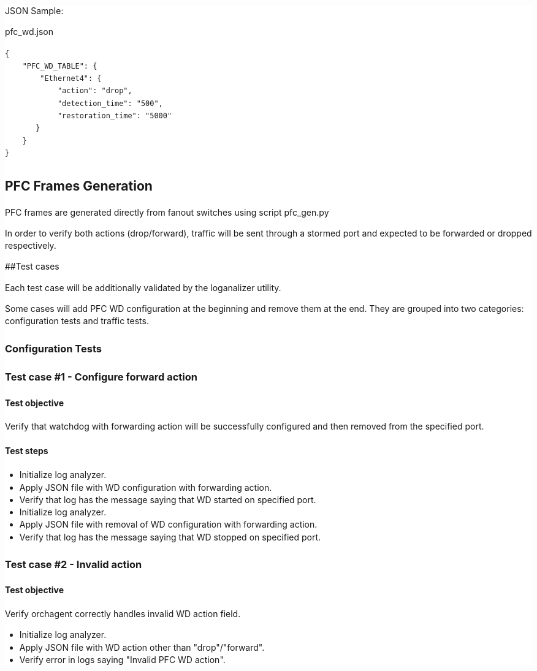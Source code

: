 JSON Sample:

pfc_wd.json
```
{
    "PFC_WD_TABLE": {
        "Ethernet4": {
            "action": "drop",
            "detection_time": "500",
            "restoration_time": "5000"
       }
    }
}
```

## PFC Frames Generation

PFC frames are generated directly from fanout switches using script pfc_gen.py

In order to verify both actions (drop/forward), traffic will be sent through a stormed port and expected to be forwarded or dropped respectively.

##Test cases

Each test case will be additionally validated by the loganalizer utility.

Some cases will add PFC WD configuration at the beginning and remove them at the end. They are grouped into two categories: configuration tests and traffic tests.

### Configuration Tests

### Test case \#1 - Configure forward action

#### Test objective

Verify that watchdog with forwarding action will be successfully configured and then removed from the specified port.

#### Test steps

- Initialize log analyzer.
- Apply JSON file with WD configuration with forwarding action.
- Verify that log has the message saying that WD started on specified port.
- Initialize log analyzer.
- Apply JSON file with removal of WD configuration with forwarding action.
- Verify that log has the message saying that WD stopped on specified port.

### Test case \#2 - Invalid action

#### Test objective

Verify orchagent correctly handles invalid WD action field.

- Initialize log analyzer.
- Apply JSON file with WD action other than "drop"/"forward".
- Verify error in logs saying "Invalid PFC WD action".
